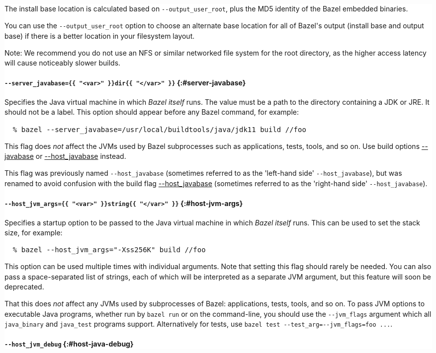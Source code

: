 The install base location is calculated based on
`--output_user_root`, plus the MD5 identity of the Bazel embedded
binaries.

You can use the `--output_user_root` option to choose an
alternate base location for all of Bazel's output (install base and output
base) if there is a better location in your filesystem layout.

Note: We recommend you do not use an NFS or similar networked file system for the root
directory, as the higher access latency will cause noticeably slower builds.

#### `--server_javabase={{ "<var>" }}dir{{ "</var>" }}` {:#server-javabase}

Specifies the Java virtual machine in which _Bazel itself_ runs. The value must be a path to
the directory containing a JDK or JRE. It should not be a label.
This option should appear before any Bazel command, for example:

<pre>
  % bazel --server_javabase=/usr/local/buildtools/java/jdk11 build //foo
</pre>

This flag does _not_ affect the JVMs used by Bazel subprocesses such as applications, tests,
tools, and so on. Use build options [--javabase](#javabase) or
[--host_javabase](#host-javabase) instead.

This flag was previously named `--host_javabase` (sometimes referred to as the
'left-hand side' `--host_javabase`), but was renamed to avoid confusion with the
build flag [--host_javabase](#host-javabase) (sometimes referred to as the
'right-hand side' `--host_javabase`).

#### `--host_jvm_args={{ "<var>" }}string{{ "</var>" }}` {:#host-jvm-args}

Specifies a startup option to be passed to the Java virtual machine in which _Bazel itself_
runs. This can be used to set the stack size, for example:

<pre>
  % bazel --host_jvm_args="-Xss256K" build //foo
</pre>

This option can be used multiple times with individual arguments. Note that
setting this flag should rarely be needed. You can also pass a space-separated list of strings,
each of which will be interpreted as a separate JVM argument, but this feature will soon be
deprecated.

That this does _not_ affect any JVMs used by
subprocesses of Bazel: applications, tests, tools, and so on. To pass
JVM options to executable Java programs, whether run by `bazel
run` or on the command-line, you should use
the `--jvm_flags` argument which
all `java_binary` and `java_test` programs
support. Alternatively for tests, use `bazel test --test_arg=--jvm_flags=foo ...`.

#### `--host_jvm_debug` {:#host-java-debug}
